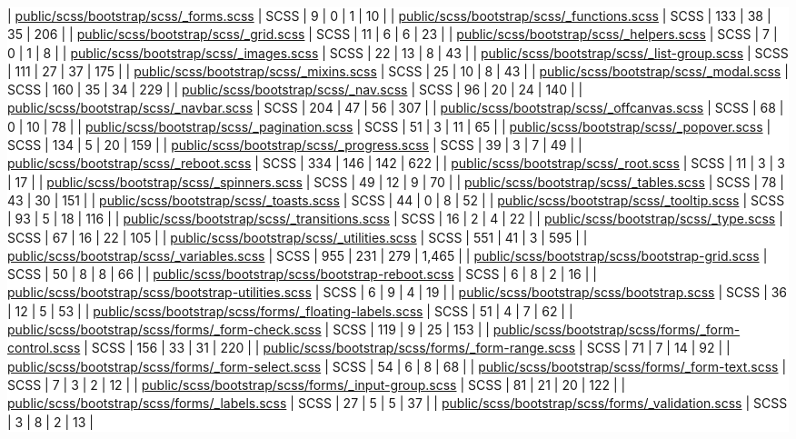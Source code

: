 | [public/scss/bootstrap/scss/_forms.scss](/public/scss/bootstrap/scss/_forms.scss) | SCSS | 9 | 0 | 1 | 10 |
| [public/scss/bootstrap/scss/_functions.scss](/public/scss/bootstrap/scss/_functions.scss) | SCSS | 133 | 38 | 35 | 206 |
| [public/scss/bootstrap/scss/_grid.scss](/public/scss/bootstrap/scss/_grid.scss) | SCSS | 11 | 6 | 6 | 23 |
| [public/scss/bootstrap/scss/_helpers.scss](/public/scss/bootstrap/scss/_helpers.scss) | SCSS | 7 | 0 | 1 | 8 |
| [public/scss/bootstrap/scss/_images.scss](/public/scss/bootstrap/scss/_images.scss) | SCSS | 22 | 13 | 8 | 43 |
| [public/scss/bootstrap/scss/_list-group.scss](/public/scss/bootstrap/scss/_list-group.scss) | SCSS | 111 | 27 | 37 | 175 |
| [public/scss/bootstrap/scss/_mixins.scss](/public/scss/bootstrap/scss/_mixins.scss) | SCSS | 25 | 10 | 8 | 43 |
| [public/scss/bootstrap/scss/_modal.scss](/public/scss/bootstrap/scss/_modal.scss) | SCSS | 160 | 35 | 34 | 229 |
| [public/scss/bootstrap/scss/_nav.scss](/public/scss/bootstrap/scss/_nav.scss) | SCSS | 96 | 20 | 24 | 140 |
| [public/scss/bootstrap/scss/_navbar.scss](/public/scss/bootstrap/scss/_navbar.scss) | SCSS | 204 | 47 | 56 | 307 |
| [public/scss/bootstrap/scss/_offcanvas.scss](/public/scss/bootstrap/scss/_offcanvas.scss) | SCSS | 68 | 0 | 10 | 78 |
| [public/scss/bootstrap/scss/_pagination.scss](/public/scss/bootstrap/scss/_pagination.scss) | SCSS | 51 | 3 | 11 | 65 |
| [public/scss/bootstrap/scss/_popover.scss](/public/scss/bootstrap/scss/_popover.scss) | SCSS | 134 | 5 | 20 | 159 |
| [public/scss/bootstrap/scss/_progress.scss](/public/scss/bootstrap/scss/_progress.scss) | SCSS | 39 | 3 | 7 | 49 |
| [public/scss/bootstrap/scss/_reboot.scss](/public/scss/bootstrap/scss/_reboot.scss) | SCSS | 334 | 146 | 142 | 622 |
| [public/scss/bootstrap/scss/_root.scss](/public/scss/bootstrap/scss/_root.scss) | SCSS | 11 | 3 | 3 | 17 |
| [public/scss/bootstrap/scss/_spinners.scss](/public/scss/bootstrap/scss/_spinners.scss) | SCSS | 49 | 12 | 9 | 70 |
| [public/scss/bootstrap/scss/_tables.scss](/public/scss/bootstrap/scss/_tables.scss) | SCSS | 78 | 43 | 30 | 151 |
| [public/scss/bootstrap/scss/_toasts.scss](/public/scss/bootstrap/scss/_toasts.scss) | SCSS | 44 | 0 | 8 | 52 |
| [public/scss/bootstrap/scss/_tooltip.scss](/public/scss/bootstrap/scss/_tooltip.scss) | SCSS | 93 | 5 | 18 | 116 |
| [public/scss/bootstrap/scss/_transitions.scss](/public/scss/bootstrap/scss/_transitions.scss) | SCSS | 16 | 2 | 4 | 22 |
| [public/scss/bootstrap/scss/_type.scss](/public/scss/bootstrap/scss/_type.scss) | SCSS | 67 | 16 | 22 | 105 |
| [public/scss/bootstrap/scss/_utilities.scss](/public/scss/bootstrap/scss/_utilities.scss) | SCSS | 551 | 41 | 3 | 595 |
| [public/scss/bootstrap/scss/_variables.scss](/public/scss/bootstrap/scss/_variables.scss) | SCSS | 955 | 231 | 279 | 1,465 |
| [public/scss/bootstrap/scss/bootstrap-grid.scss](/public/scss/bootstrap/scss/bootstrap-grid.scss) | SCSS | 50 | 8 | 8 | 66 |
| [public/scss/bootstrap/scss/bootstrap-reboot.scss](/public/scss/bootstrap/scss/bootstrap-reboot.scss) | SCSS | 6 | 8 | 2 | 16 |
| [public/scss/bootstrap/scss/bootstrap-utilities.scss](/public/scss/bootstrap/scss/bootstrap-utilities.scss) | SCSS | 6 | 9 | 4 | 19 |
| [public/scss/bootstrap/scss/bootstrap.scss](/public/scss/bootstrap/scss/bootstrap.scss) | SCSS | 36 | 12 | 5 | 53 |
| [public/scss/bootstrap/scss/forms/_floating-labels.scss](/public/scss/bootstrap/scss/forms/_floating-labels.scss) | SCSS | 51 | 4 | 7 | 62 |
| [public/scss/bootstrap/scss/forms/_form-check.scss](/public/scss/bootstrap/scss/forms/_form-check.scss) | SCSS | 119 | 9 | 25 | 153 |
| [public/scss/bootstrap/scss/forms/_form-control.scss](/public/scss/bootstrap/scss/forms/_form-control.scss) | SCSS | 156 | 33 | 31 | 220 |
| [public/scss/bootstrap/scss/forms/_form-range.scss](/public/scss/bootstrap/scss/forms/_form-range.scss) | SCSS | 71 | 7 | 14 | 92 |
| [public/scss/bootstrap/scss/forms/_form-select.scss](/public/scss/bootstrap/scss/forms/_form-select.scss) | SCSS | 54 | 6 | 8 | 68 |
| [public/scss/bootstrap/scss/forms/_form-text.scss](/public/scss/bootstrap/scss/forms/_form-text.scss) | SCSS | 7 | 3 | 2 | 12 |
| [public/scss/bootstrap/scss/forms/_input-group.scss](/public/scss/bootstrap/scss/forms/_input-group.scss) | SCSS | 81 | 21 | 20 | 122 |
| [public/scss/bootstrap/scss/forms/_labels.scss](/public/scss/bootstrap/scss/forms/_labels.scss) | SCSS | 27 | 5 | 5 | 37 |
| [public/scss/bootstrap/scss/forms/_validation.scss](/public/scss/bootstrap/scss/forms/_validation.scss) | SCSS | 3 | 8 | 2 | 13 |